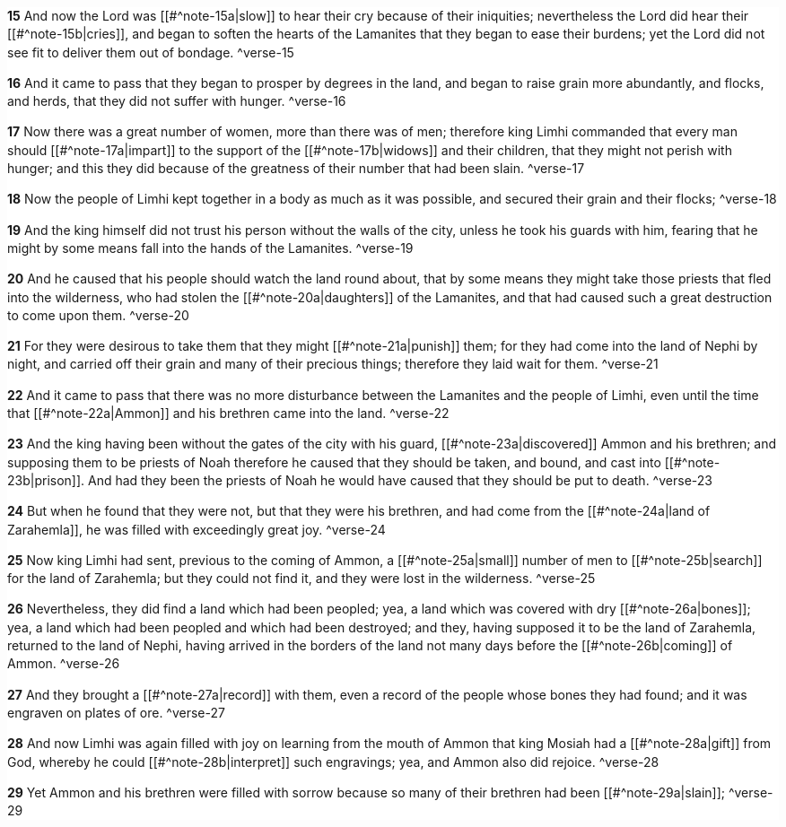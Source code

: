 **15**  And now the Lord was [[#^note-15a|slow]] to hear their cry because of their iniquities; nevertheless the Lord did hear their [[#^note-15b|cries]], and began to soften the hearts of the Lamanites that they began to ease their burdens; yet the Lord did not see fit to deliver them out of bondage. ^verse-15

**16**  And it came to pass that they began to prosper by degrees in the land, and began to raise grain more abundantly, and flocks, and herds, that they did not suffer with hunger. ^verse-16

**17**  Now there was a great number of women, more than there was of men; therefore king Limhi commanded that every man should [[#^note-17a|impart]] to the support of the [[#^note-17b|widows]] and their children, that they might not perish with hunger; and this they did because of the greatness of their number that had been slain. ^verse-17

**18**  Now the people of Limhi kept together in a body as much as it was possible, and secured their grain and their flocks; ^verse-18

**19**  And the king himself did not trust his person without the walls of the city, unless he took his guards with him, fearing that he might by some means fall into the hands of the Lamanites. ^verse-19

**20**  And he caused that his people should watch the land round about, that by some means they might take those priests that fled into the wilderness, who had stolen the [[#^note-20a|daughters]] of the Lamanites, and that had caused such a great destruction to come upon them. ^verse-20

**21**  For they were desirous to take them that they might [[#^note-21a|punish]] them; for they had come into the land of Nephi by night, and carried off their grain and many of their precious things; therefore they laid wait for them. ^verse-21

**22**  And it came to pass that there was no more disturbance between the Lamanites and the people of Limhi, even until the time that [[#^note-22a|Ammon]] and his brethren came into the land. ^verse-22

**23**  And the king having been without the gates of the city with his guard, [[#^note-23a|discovered]] Ammon and his brethren; and supposing them to be priests of Noah therefore he caused that they should be taken, and bound, and cast into [[#^note-23b|prison]]. And had they been the priests of Noah he would have caused that they should be put to death. ^verse-23

**24**  But when he found that they were not, but that they were his brethren, and had come from the [[#^note-24a|land of Zarahemla]], he was filled with exceedingly great joy. ^verse-24

**25**  Now king Limhi had sent, previous to the coming of Ammon, a [[#^note-25a|small]] number of men to [[#^note-25b|search]] for the land of Zarahemla; but they could not find it, and they were lost in the wilderness. ^verse-25

**26**  Nevertheless, they did find a land which had been peopled; yea, a land which was covered with dry [[#^note-26a|bones]]; yea, a land which had been peopled and which had been destroyed; and they, having supposed it to be the land of Zarahemla, returned to the land of Nephi, having arrived in the borders of the land not many days before the [[#^note-26b|coming]] of Ammon. ^verse-26

**27**  And they brought a [[#^note-27a|record]] with them, even a record of the people whose bones they had found; and it was engraven on plates of ore. ^verse-27

**28**  And now Limhi was again filled with joy on learning from the mouth of Ammon that king Mosiah had a [[#^note-28a|gift]] from God, whereby he could [[#^note-28b|interpret]] such engravings; yea, and Ammon also did rejoice. ^verse-28

**29**  Yet Ammon and his brethren were filled with sorrow because so many of their brethren had been [[#^note-29a|slain]]; ^verse-29
